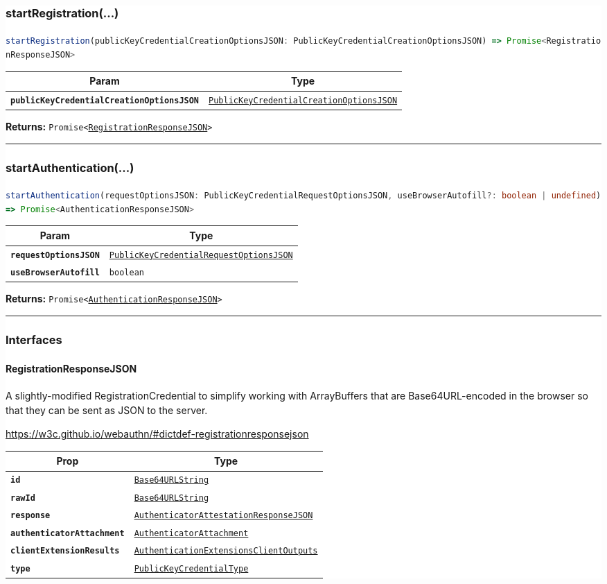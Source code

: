 
### startRegistration(...)

```typescript
startRegistration(publicKeyCredentialCreationOptionsJSON: PublicKeyCredentialCreationOptionsJSON) => Promise<RegistrationResponseJSON>
```

| Param                                        | Type                                                                                                      |
| -------------------------------------------- | --------------------------------------------------------------------------------------------------------- |
| **`publicKeyCredentialCreationOptionsJSON`** | <code><a href="#publickeycredentialcreationoptionsjson">PublicKeyCredentialCreationOptionsJSON</a></code> |

**Returns:** <code>Promise&lt;<a href="#registrationresponsejson">RegistrationResponseJSON</a>&gt;</code>

--------------------


### startAuthentication(...)

```typescript
startAuthentication(requestOptionsJSON: PublicKeyCredentialRequestOptionsJSON, useBrowserAutofill?: boolean | undefined) => Promise<AuthenticationResponseJSON>
```

| Param                    | Type                                                                                                    |
| ------------------------ | ------------------------------------------------------------------------------------------------------- |
| **`requestOptionsJSON`** | <code><a href="#publickeycredentialrequestoptionsjson">PublicKeyCredentialRequestOptionsJSON</a></code> |
| **`useBrowserAutofill`** | <code>boolean</code>                                                                                    |

**Returns:** <code>Promise&lt;<a href="#authenticationresponsejson">AuthenticationResponseJSON</a>&gt;</code>

--------------------


### Interfaces


#### RegistrationResponseJSON

A slightly-modified RegistrationCredential to simplify working with ArrayBuffers that
are Base64URL-encoded in the browser so that they can be sent as JSON to the server.

https://w3c.github.io/webauthn/#dictdef-registrationresponsejson

| Prop                          | Type                                                                                                    |
| ----------------------------- | ------------------------------------------------------------------------------------------------------- |
| **`id`**                      | <code><a href="#base64urlstring">Base64URLString</a></code>                                             |
| **`rawId`**                   | <code><a href="#base64urlstring">Base64URLString</a></code>                                             |
| **`response`**                | <code><a href="#authenticatorattestationresponsejson">AuthenticatorAttestationResponseJSON</a></code>   |
| **`authenticatorAttachment`** | <code><a href="#authenticatorattachment">AuthenticatorAttachment</a></code>                             |
| **`clientExtensionResults`**  | <code><a href="#authenticationextensionsclientoutputs">AuthenticationExtensionsClientOutputs</a></code> |
| **`type`**                    | <code><a href="#publickeycredentialtype">PublicKeyCredentialType</a></code>                             |

